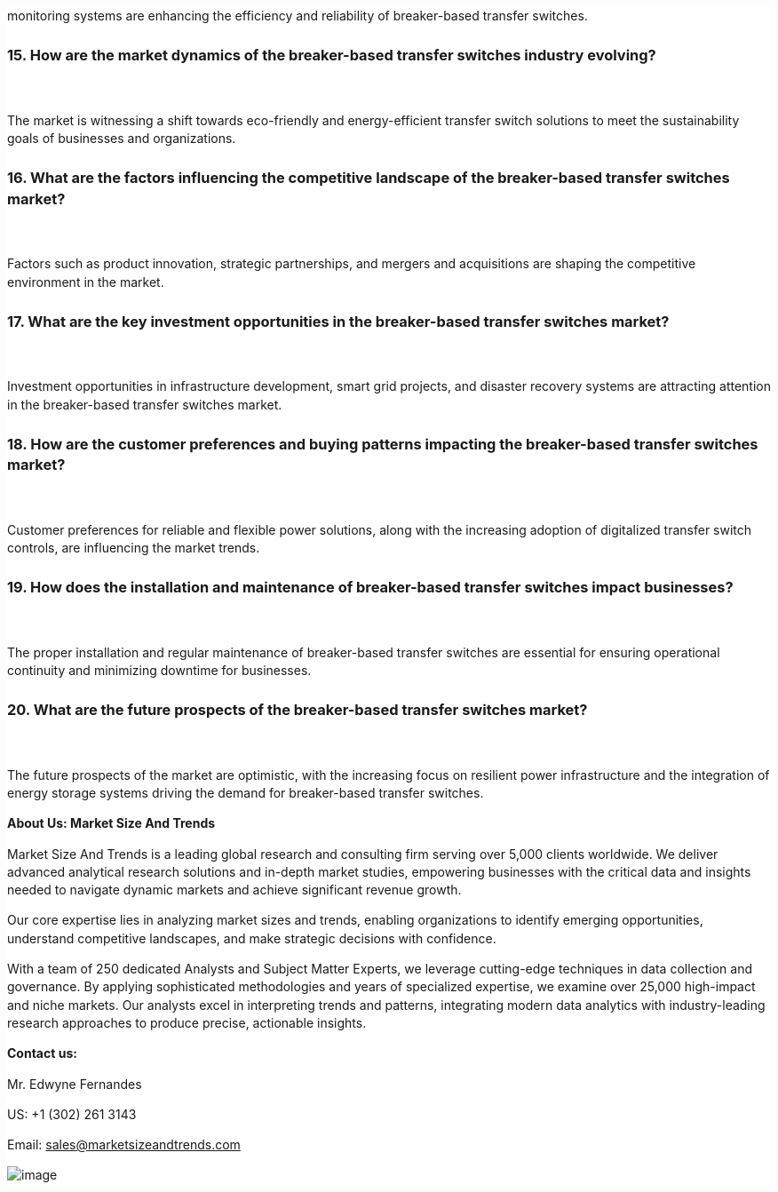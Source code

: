 monitoring systems are enhancing the efficiency and reliability of breaker-based transfer switches.</p><h3>15. How are the market dynamics of the breaker-based transfer switches industry evolving?</h3><p>&nbsp;</p><p>The market is witnessing a shift towards eco-friendly and energy-efficient transfer switch solutions to meet the sustainability goals of businesses and organizations.</p><h3>16. What are the factors influencing the competitive landscape of the breaker-based transfer switches market?</h3><p>&nbsp;</p><p>Factors such as product innovation, strategic partnerships, and mergers and acquisitions are shaping the competitive environment in the market.</p><h3>17. What are the key investment opportunities in the breaker-based transfer switches market?</h3><p>&nbsp;</p><p>Investment opportunities in infrastructure development, smart grid projects, and disaster recovery systems are attracting attention in the breaker-based transfer switches market.</p><h3>18. How are the customer preferences and buying patterns impacting the breaker-based transfer switches market?</h3><p>&nbsp;</p><p>Customer preferences for reliable and flexible power solutions, along with the increasing adoption of digitalized transfer switch controls, are influencing the market trends.</p><h3>19. How does the installation and maintenance of breaker-based transfer switches impact businesses?</h3><p>&nbsp;</p><p>The proper installation and regular maintenance of breaker-based transfer switches are essential for ensuring operational continuity and minimizing downtime for businesses.</p><h3>20. What are the future prospects of the breaker-based transfer switches market?</h3><p>&nbsp;</p><p>The future prospects of the market are optimistic, with the increasing focus on resilient power infrastructure and the integration of energy storage systems driving the demand for breaker-based transfer switches.</p></body></html></p><p><strong>About Us:&nbsp;Market Size And Trends</strong></p><p>Market Size And Trends&nbsp;is a leading global research and consulting firm serving over 5,000 clients worldwide. We deliver advanced analytical research solutions and in-depth market studies, empowering businesses with the critical data and insights needed to navigate dynamic markets and achieve significant revenue growth.</p><p>Our core expertise lies in analyzing market sizes and trends, enabling organizations to identify emerging opportunities, understand competitive landscapes, and make strategic decisions with confidence.</p><p>With a team of 250 dedicated Analysts and Subject Matter Experts, we leverage cutting-edge techniques in data collection and governance. By applying sophisticated methodologies and years of specialized expertise, we examine over 25,000 high-impact and niche markets. Our analysts excel in interpreting trends and patterns, integrating modern data analytics with industry-leading research approaches to produce precise, actionable insights.</p><p><strong>Contact us:</strong></p><p>Mr. Edwyne Fernandes</p><p>US: +1 (302) 261 3143</p><p>Email: <a href="mailto:sales@marketsizeandtrends.com">sales@marketsizeandtrends.com</a>&nbsp;</p>
![image](https://github.com/user-attachments/assets/af9d2e16-ba5b-4580-b153-0341d557098b)
